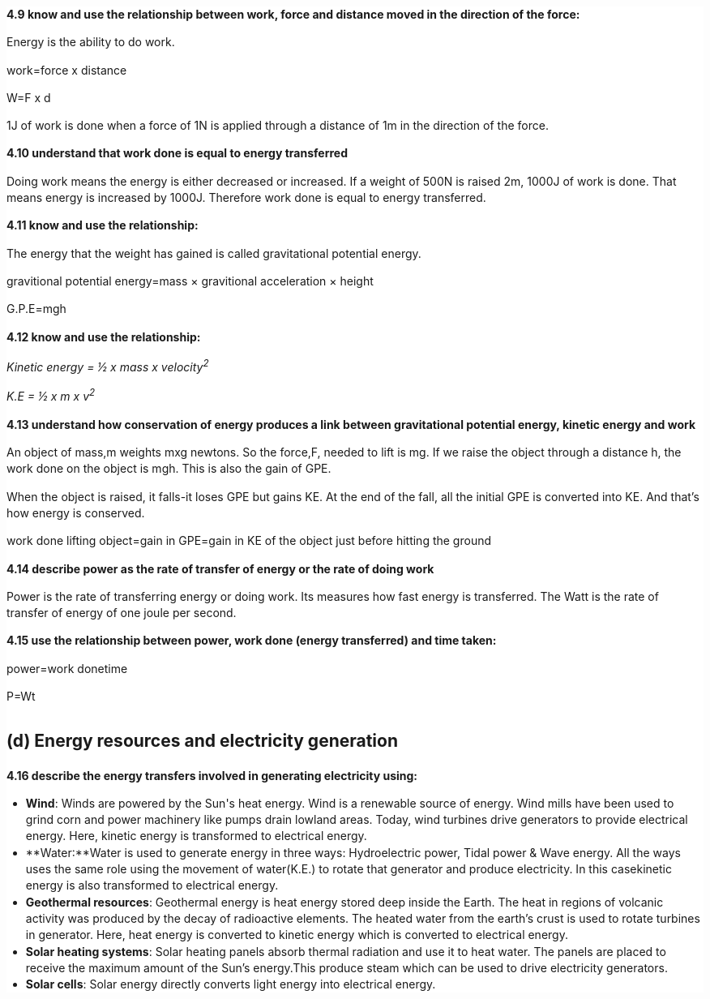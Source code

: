 **4.9 know and use the relationship between work, force and distance moved in the direction of the force:**

Energy is the ability to do work.

work=force x distance

W=F x d

1J of work is done when a force of 1N is applied through a distance of 1m in the direction of the force.

**4.10 understand that work done is equal to energy transferred**

Doing work means the energy is either decreased or increased. If a weight of 500N is raised 2m, 1000J of work is done. That means energy is increased by 1000J. Therefore work done is equal to energy transferred.

**4.11 know and use the relationship:**

The energy that the weight has gained is called gravitational potential energy.

gravitional potential energy=mass × gravitional acceleration × height

G.P.E=mgh

**4.12 know and use the relationship:**

<i>Kinetic energy = ½ x mass x velocity<sup>2</sup></i>

<i>K.E = ½ x m x v<sup>2</sup></i>

**4.13 understand how conservation of energy produces a link between gravitational potential energy, kinetic energy and work**

An object of mass,m weights mxg newtons. So the force,F, needed to lift is mg. If we raise the object through a distance h, the work done on the object is mgh. This is also the gain of GPE.

When the object is raised, it falls-it loses GPE but gains KE. At the end of the fall, all the initial GPE is converted into KE. And that’s how energy is conserved.

work done lifting object=gain in GPE=gain in KE of the object just before hitting the ground

**4.14 describe power as the rate of transfer of energy or the rate of doing work**

Power is the rate of transferring energy or doing work. Its measures how fast energy is transferred. The Watt is the rate of transfer of energy of one joule per second.

**4.15 use the relationship between power, work done (energy transferred) and time taken:**

power=work donetime

P=Wt

## (d) Energy resources and electricity generation

**4.16 describe the energy transfers involved in generating electricity using:**

- **Wind**: Winds are powered by the Sun's heat energy. Wind is a renewable source of energy. Wind mills have been used to grind corn and power machinery like pumps drain lowland areas. Today, wind turbines drive generators to provide electrical energy. Here, kinetic energy is transformed to electrical energy.
- **Water:**Water is used to generate energy in three ways: Hydroelectric power, Tidal power & Wave energy. All the ways uses the same role using the movement of water(K.E.) to rotate that generator and produce electricity. In this casekinetic energy is also transformed to electrical energy.
- **Geothermal resources**: Geothermal energy is heat energy stored deep inside the Earth. The heat in regions of volcanic activity was produced by the decay of radioactive elements. The heated water from the earth’s crust is used to rotate turbines in generator. Here, heat energy is converted to kinetic energy which is converted to electrical energy.
- **Solar heating systems**: Solar heating panels absorb thermal radiation and use it to heat water. The panels are placed to receive the maximum amount of the Sun’s energy.This produce steam which can be used to drive electricity generators.
- **Solar cells**: Solar energy directly converts light energy into electrical energy.